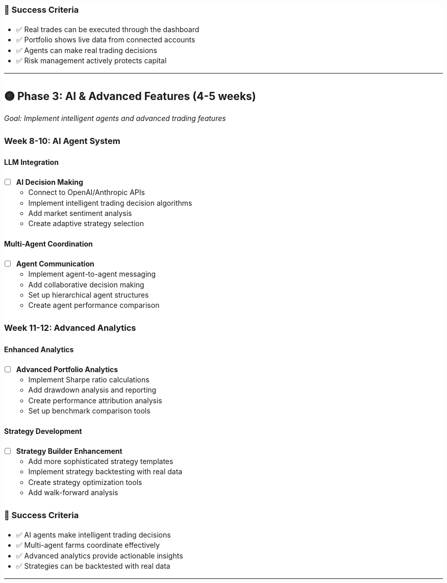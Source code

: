 ### 🎯 Success Criteria
- ✅ Real trades can be executed through the dashboard
- ✅ Portfolio shows live data from connected accounts
- ✅ Agents can make real trading decisions
- ✅ Risk management actively protects capital

---

## 🟡 Phase 3: AI & Advanced Features (4-5 weeks)
*Goal: Implement intelligent agents and advanced trading features*

### Week 8-10: AI Agent System

#### LLM Integration
- [ ] **AI Decision Making**
  - Connect to OpenAI/Anthropic APIs
  - Implement intelligent trading decision algorithms
  - Add market sentiment analysis
  - Create adaptive strategy selection

#### Multi-Agent Coordination
- [ ] **Agent Communication**
  - Implement agent-to-agent messaging
  - Add collaborative decision making
  - Set up hierarchical agent structures
  - Create agent performance comparison

### Week 11-12: Advanced Analytics

#### Enhanced Analytics
- [ ] **Advanced Portfolio Analytics**
  - Implement Sharpe ratio calculations
  - Add drawdown analysis and reporting
  - Create performance attribution analysis
  - Set up benchmark comparison tools

#### Strategy Development
- [ ] **Strategy Builder Enhancement**
  - Add more sophisticated strategy templates
  - Implement strategy backtesting with real data
  - Create strategy optimization tools
  - Add walk-forward analysis

### 🎯 Success Criteria
- ✅ AI agents make intelligent trading decisions
- ✅ Multi-agent farms coordinate effectively
- ✅ Advanced analytics provide actionable insights
- ✅ Strategies can be backtested with real data

---
